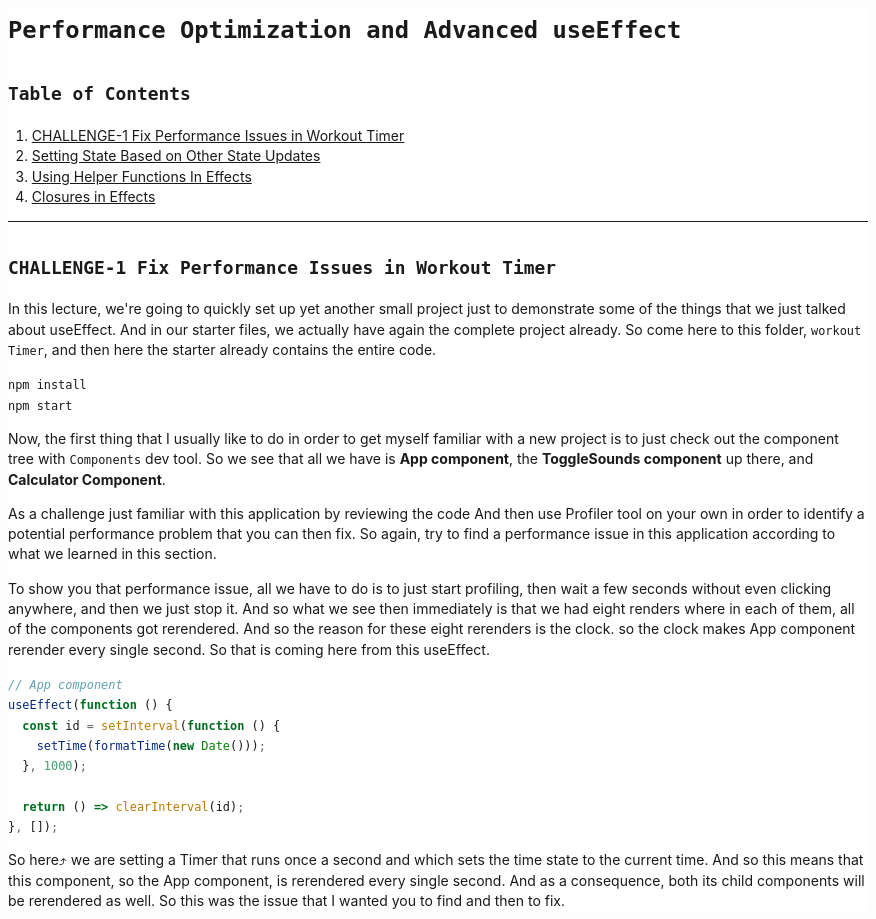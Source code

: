 # `Performance Optimization and Advanced useEffect`

## `Table of Contents`

1. [CHALLENGE-1 Fix Performance Issues in Workout Timer](#challenge-1-fix-performance-issues-in-workout-timer)
2. [Setting State Based on Other State Updates](#setting-state-based-on-other-state-updates)
3. [Using Helper Functions In Effects](#using-helper-functions-in-effects)
4. [Closures in Effects](#closures-in-effects)

---

## `CHALLENGE-1 Fix Performance Issues in Workout Timer`

In this lecture, we're going to quickly set up yet another small project just to demonstrate some of the things that we just talked about useEffect. And in our starter files, we actually have again the complete project already. So come here to this folder, `workout Timer`, and then here the starter already contains the entire code.

```bash
npm install
npm start
```

Now, the first thing that I usually like to do in order to get myself familiar with a new project is to just check out the component tree with `Components` dev tool. So we see that all we have is **App component**, the **ToggleSounds component** up there, and **Calculator Component**.

As a challenge just familiar with this application by reviewing the code And then use Profiler tool on your own in order to identify a potential performance problem that you can then fix. So again, try to find a performance issue in this application according to what we learned in this section.

To show you that performance issue, all we have to do is to just start profiling, then wait a few seconds without even clicking anywhere, and then we just stop it. And so what we see then immediately is that we had eight renders where in each of them, all of the components got rerendered. And so the reason for these eight rerenders is the clock. so the clock makes App component rerender every single second. So that is coming here from this useEffect.

```jsx
// App component
useEffect(function () {
  const id = setInterval(function () {
    setTime(formatTime(new Date()));
  }, 1000);

  return () => clearInterval(id);
}, []);
```

So here⤴️ we are setting a Timer that runs once a second and which sets the time state to the current time. And so this means that this component, so the App component, is rerendered every single second. And as a consequence, both its child components will be rerendered as well. So this was the issue that I wanted you to find and then to fix.
